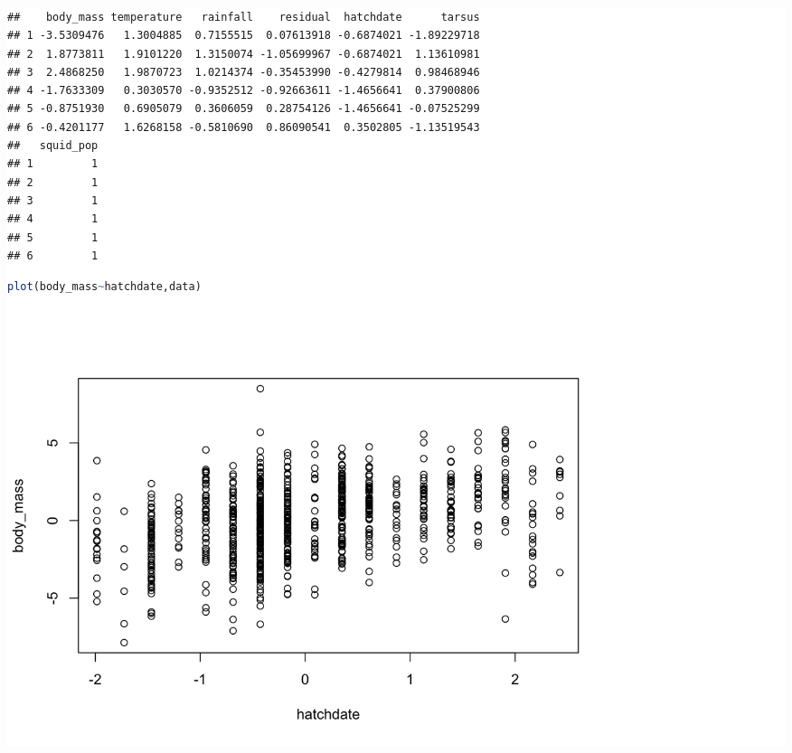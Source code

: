 ``` r
```

```
##    body_mass temperature   rainfall    residual  hatchdate      tarsus
## 1 -3.5309476   1.3004885  0.7155515  0.07613918 -0.6874021 -1.89229718
## 2  1.8773811   1.9101220  1.3150074 -1.05699967 -0.6874021  1.13610981
## 3  2.4868250   1.9870723  1.0214374 -0.35453990 -0.4279814  0.98468946
## 4 -1.7633309   0.3030570 -0.9352512 -0.92663611 -1.4656641  0.37900806
## 5 -0.8751930   0.6905079  0.3606059  0.28754126 -1.4656641 -0.07525299
## 6 -0.4201177   1.6268158 -0.5810690  0.86090541  0.3502805 -1.13519543
##   squid_pop
## 1         1
## 2         1
## 3         1
## 4         1
## 5         1
## 6         1
```

``` r
plot(body_mass~hatchdate,data)
```

<img src="02-sim_pop_files/figure-html/unnamed-chunk-16-1.png" width="672" />
